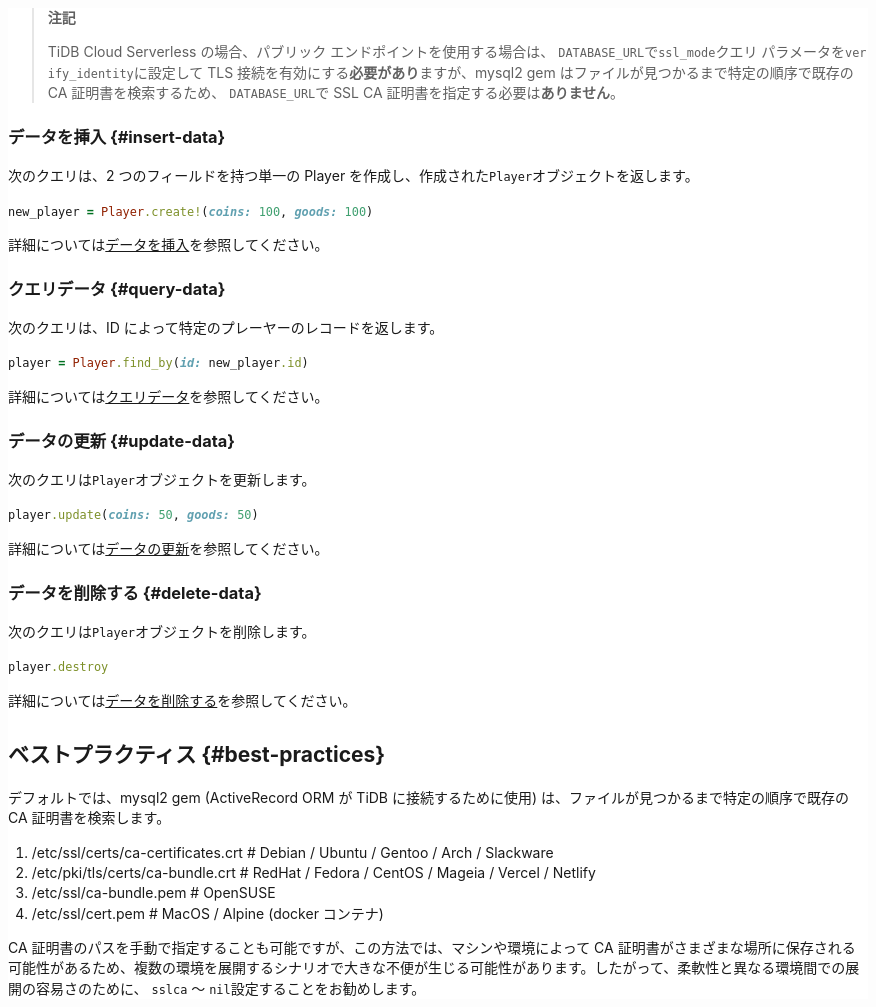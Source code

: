 > **注記**
>
> TiDB Cloud Serverless の場合、パブリック エンドポイントを使用する場合は、 `DATABASE_URL`で`ssl_mode`クエリ パラメータを`verify_identity`に設定して TLS 接続を有効にする**必要があり**ますが、mysql2 gem はファイルが見つかるまで特定の順序で既存の CA 証明書を検索するため、 `DATABASE_URL`で SSL CA 証明書を指定する必要は**ありません**。

### データを挿入 {#insert-data}

次のクエリは、2 つのフィールドを持つ単一の Player を作成し、作成された`Player`オブジェクトを返します。

```ruby
new_player = Player.create!(coins: 100, goods: 100)
```

詳細については[データを挿入](/develop/dev-guide-insert-data.md)を参照してください。

### クエリデータ {#query-data}

次のクエリは、ID によって特定のプレーヤーのレコードを返します。

```ruby
player = Player.find_by(id: new_player.id)
```

詳細については[クエリデータ](/develop/dev-guide-get-data-from-single-table.md)を参照してください。

### データの更新 {#update-data}

次のクエリは`Player`オブジェクトを更新します。

```ruby
player.update(coins: 50, goods: 50)
```

詳細については[データの更新](/develop/dev-guide-update-data.md)を参照してください。

### データを削除する {#delete-data}

次のクエリは`Player`オブジェクトを削除します。

```ruby
player.destroy
```

詳細については[データを削除する](/develop/dev-guide-delete-data.md)を参照してください。

## ベストプラクティス {#best-practices}

デフォルトでは、mysql2 gem (ActiveRecord ORM が TiDB に接続するために使用) は、ファイルが見つかるまで特定の順序で既存の CA 証明書を検索します。

1.  /etc/ssl/certs/ca-certificates.crt # Debian / Ubuntu / Gentoo / Arch / Slackware
2.  /etc/pki/tls/certs/ca-bundle.crt # RedHat / Fedora / CentOS / Mageia / Vercel / Netlify
3.  /etc/ssl/ca-bundle.pem # OpenSUSE
4.  /etc/ssl/cert.pem # MacOS / Alpine (docker コンテナ)

CA 証明書のパスを手動で指定することも可能ですが、この方法では、マシンや環境によって CA 証明書がさまざまな場所に保存される可能性があるため、複数の環境を展開するシナリオで大きな不便が生じる可能性があります。したがって、柔軟性と異なる環境間での展開の容易さのために、 `sslca` ～ `nil`設定することをお勧めします。
